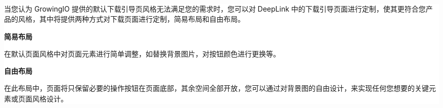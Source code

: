 

当您认为 GrowingIO 提供的默认下载引导页风格无法满足您的需求时，您可以对 DeepLink 中的下载引导页面进行定制，使其更符合您产品的风格，其中将提供两种方式对下载页面进行定制，简易布局和自由布局。

**简易布局**

在默认页面风格中对页面元素进行简单调整，如替换背景图片，对按钮颜色进行更换等。

**自由布局**

在此布局中，页面将只保留必要的操作按钮在页面底部，其余空间全部开放，您可以通过对背景图的自由设计，来实现任何您想要的关键元素或页面风格设计。













### 

